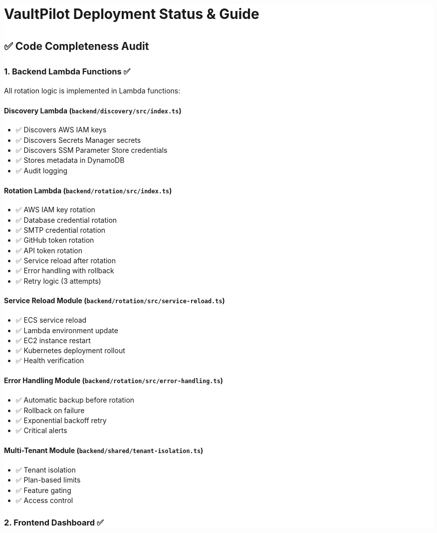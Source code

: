 # VaultPilot Deployment Status & Guide

## ✅ **Code Completeness Audit**

### **1. Backend Lambda Functions** ✅
All rotation logic is implemented in Lambda functions:

#### **Discovery Lambda** (`backend/discovery/src/index.ts`)
- ✅ Discovers AWS IAM keys
- ✅ Discovers Secrets Manager secrets  
- ✅ Discovers SSM Parameter Store credentials
- ✅ Stores metadata in DynamoDB
- ✅ Audit logging

#### **Rotation Lambda** (`backend/rotation/src/index.ts`)
- ✅ AWS IAM key rotation
- ✅ Database credential rotation
- ✅ SMTP credential rotation
- ✅ GitHub token rotation
- ✅ API token rotation
- ✅ Service reload after rotation
- ✅ Error handling with rollback
- ✅ Retry logic (3 attempts)

#### **Service Reload Module** (`backend/rotation/src/service-reload.ts`)
- ✅ ECS service reload
- ✅ Lambda environment update
- ✅ EC2 instance restart
- ✅ Kubernetes deployment rollout
- ✅ Health verification

#### **Error Handling Module** (`backend/rotation/src/error-handling.ts`)
- ✅ Automatic backup before rotation
- ✅ Rollback on failure
- ✅ Exponential backoff retry
- ✅ Critical alerts

#### **Multi-Tenant Module** (`backend/shared/tenant-isolation.ts`)
- ✅ Tenant isolation
- ✅ Plan-based limits
- ✅ Feature gating
- ✅ Access control

### **2. Frontend Dashboard** ✅
